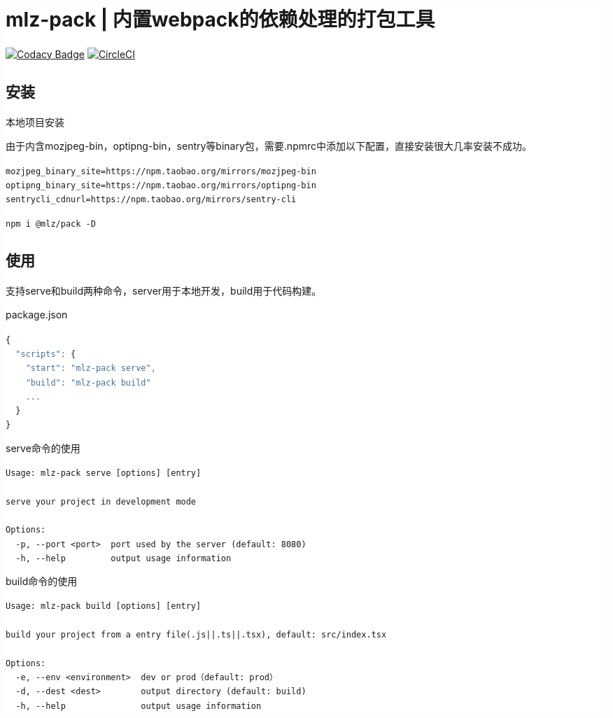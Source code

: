 # mlz-pack | 内置webpack的依赖处理的打包工具

[![Codacy Badge](https://api.codacy.com/project/badge/Grade/4c849bc9b5664c31b61449975144e615)](https://app.codacy.com/gh/juicecube/mlz-pack?utm_source=github.com&utm_medium=referral&utm_content=juicecube/mlz-pack&utm_campaign=Badge_Grade_Dashboard)
[![CircleCI](https://travis-ci.org/juicecube/mlz-pack.svg?branch=master)](https://travis-ci.org/juicecube/mlz-pack)

## 安装

本地项目安装

由于内含mozjpeg-bin，optipng-bin，sentry等binary包，需要.npmrc中添加以下配置，直接安装很大几率安装不成功。

```
mozjpeg_binary_site=https://npm.taobao.org/mirrors/mozjpeg-bin
optipng_binary_site=https://npm.taobao.org/mirrors/optipng-bin
sentrycli_cdnurl=https://npm.taobao.org/mirrors/sentry-cli
```
```
npm i @mlz/pack -D
```

## 使用

支持serve和build两种命令，server用于本地开发，build用于代码构建。

package.json
```js
{
  "scripts": {
    "start": "mlz-pack serve",
    "build": "mlz-pack build"
    ...
  }
}
```
serve命令的使用

```
Usage: mlz-pack serve [options] [entry]

serve your project in development mode

Options:
  -p, --port <port>  port used by the server (default: 8080)
  -h, --help         output usage information
```

build命令的使用

```
Usage: mlz-pack build [options] [entry]

build your project from a entry file(.js||.ts||.tsx), default: src/index.tsx

Options:
  -e, --env <environment>  dev or prod（default: prod）
  -d, --dest <dest>        output directory (default: build)
  -h, --help               output usage information
```
